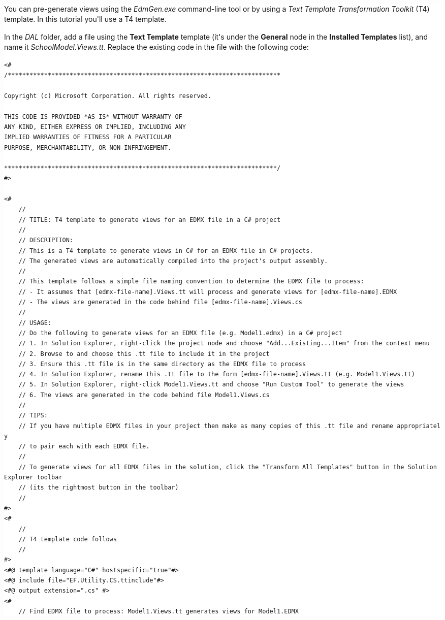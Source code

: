 
You can pre-generate views using the *EdmGen.exe* command-line tool or by using a *Text Template Transformation Toolkit* (T4) template. In this tutorial you'll use a T4 template.

In the *DAL* folder, add a file using the **Text Template** template (it's under the **General** node in the **Installed Templates** list), and name it *SchoolModel.Views.tt*. Replace the existing code in the file with the following code:

    <#
    /***************************************************************************
    
    Copyright (c) Microsoft Corporation. All rights reserved.
    
    THIS CODE IS PROVIDED *AS IS* WITHOUT WARRANTY OF
    ANY KIND, EITHER EXPRESS OR IMPLIED, INCLUDING ANY
    IMPLIED WARRANTIES OF FITNESS FOR A PARTICULAR
    PURPOSE, MERCHANTABILITY, OR NON-INFRINGEMENT.
    
    ***************************************************************************/
    #>
    
    <#
        //
        // TITLE: T4 template to generate views for an EDMX file in a C# project
        //
        // DESCRIPTION:
        // This is a T4 template to generate views in C# for an EDMX file in C# projects.
        // The generated views are automatically compiled into the project's output assembly.
        //
        // This template follows a simple file naming convention to determine the EDMX file to process:
        // - It assumes that [edmx-file-name].Views.tt will process and generate views for [edmx-file-name].EDMX
        // - The views are generated in the code behind file [edmx-file-name].Views.cs
        //
        // USAGE:
        // Do the following to generate views for an EDMX file (e.g. Model1.edmx) in a C# project
        // 1. In Solution Explorer, right-click the project node and choose "Add...Existing...Item" from the context menu
        // 2. Browse to and choose this .tt file to include it in the project 
        // 3. Ensure this .tt file is in the same directory as the EDMX file to process 
        // 4. In Solution Explorer, rename this .tt file to the form [edmx-file-name].Views.tt (e.g. Model1.Views.tt)
        // 5. In Solution Explorer, right-click Model1.Views.tt and choose "Run Custom Tool" to generate the views
        // 6. The views are generated in the code behind file Model1.Views.cs
        //
        // TIPS:
        // If you have multiple EDMX files in your project then make as many copies of this .tt file and rename appropriately
        // to pair each with each EDMX file.
        //
        // To generate views for all EDMX files in the solution, click the "Transform All Templates" button in the Solution Explorer toolbar
        // (its the rightmost button in the toolbar) 
        //
    #>
    <#
        //
        // T4 template code follows
        //
    #>
    <#@ template language="C#" hostspecific="true"#>
    <#@ include file="EF.Utility.CS.ttinclude"#>
    <#@ output extension=".cs" #>
    <# 
        // Find EDMX file to process: Model1.Views.tt generates views for Model1.EDMX